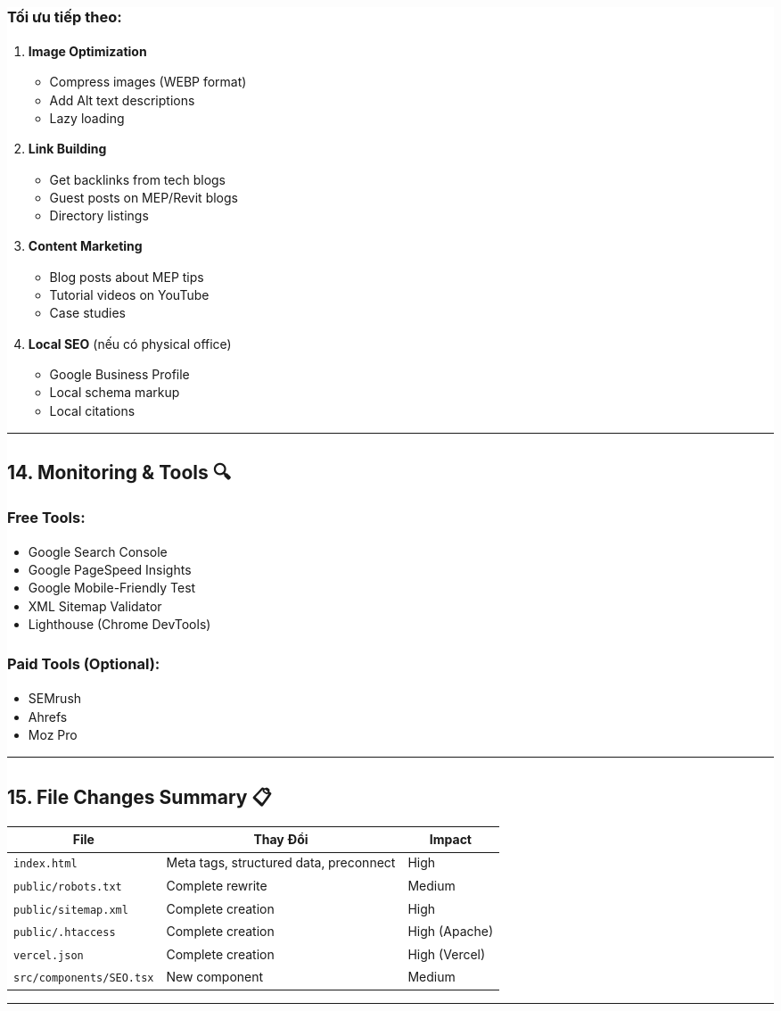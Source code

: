 ### Tối ưu tiếp theo:
1. **Image Optimization**
   - Compress images (WEBP format)
   - Add Alt text descriptions
   - Lazy loading

2. **Link Building**
   - Get backlinks from tech blogs
   - Guest posts on MEP/Revit blogs
   - Directory listings

3. **Content Marketing**
   - Blog posts about MEP tips
   - Tutorial videos on YouTube
   - Case studies

4. **Local SEO** (nếu có physical office)
   - Google Business Profile
   - Local schema markup
   - Local citations

---

## 14. **Monitoring & Tools** 🔍

### Free Tools:
- Google Search Console
- Google PageSpeed Insights
- Google Mobile-Friendly Test
- XML Sitemap Validator
- Lighthouse (Chrome DevTools)

### Paid Tools (Optional):
- SEMrush
- Ahrefs
- Moz Pro

---

## 15. **File Changes Summary** 📋

| File | Thay Đổi | Impact |
|------|---------|--------|
| `index.html` | Meta tags, structured data, preconnect | High |
| `public/robots.txt` | Complete rewrite | Medium |
| `public/sitemap.xml` | Complete creation | High |
| `public/.htaccess` | Complete creation | High (Apache) |
| `vercel.json` | Complete creation | High (Vercel) |
| `src/components/SEO.tsx` | New component | Medium |

---